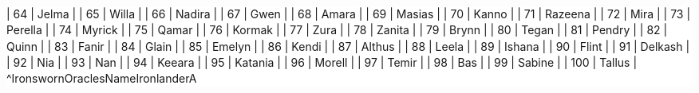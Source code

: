 |     64      | Jelma   |
|     65      | Willa   |
|     66      | Nadira  |
|     67      | Gwen    |
|     68      | Amara   |
|     69      | Masias  |
|     70      | Kanno   |
|     71      | Razeena |
|     72      | Mira    |
|     73      | Perella |
|     74      | Myrick  |
|     75      | Qamar   |
|     76      | Kormak  |
|     77      | Zura    |
|     78      | Zanita  |
|     79      | Brynn   |
|     80      | Tegan   |
|     81      | Pendry  |
|     82      | Quinn   |
|     83      | Fanir   |
|     84      | Glain   |
|     85      | Emelyn  |
|     86      | Kendi   |
|     87      | Althus  |
|     88      | Leela   |
|     89      | Ishana  |
|     90      | Flint   |
|     91      | Delkash |
|     92      | Nia     |
|     93      | Nan     |
|     94      | Keeara  |
|     95      | Katania |
|     96      | Morell  |
|     97      | Temir   |
|     98      | Bas     |
|     99      | Sabine  |
|     100     | Tallus  |
^IronswornOraclesNameIronlanderA